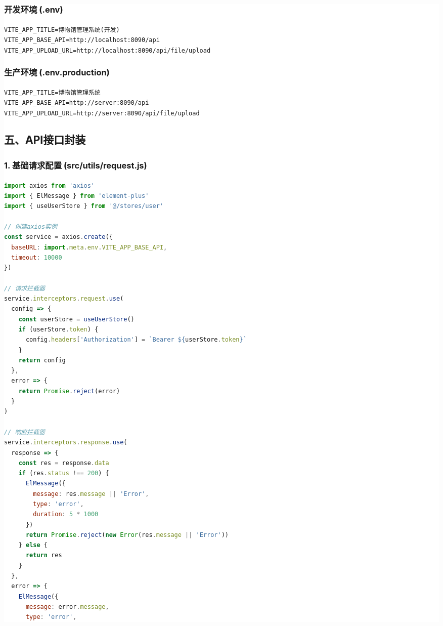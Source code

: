 ### 开发环境 (.env)

```
VITE_APP_TITLE=博物馆管理系统(开发)
VITE_APP_BASE_API=http://localhost:8090/api
VITE_APP_UPLOAD_URL=http://localhost:8090/api/file/upload
```

### 生产环境 (.env.production)

```
VITE_APP_TITLE=博物馆管理系统
VITE_APP_BASE_API=http://server:8090/api
VITE_APP_UPLOAD_URL=http://server:8090/api/file/upload
```

## 五、API接口封装

### 1. 基础请求配置 (src/utils/request.js)

```javascript
import axios from 'axios'
import { ElMessage } from 'element-plus'
import { useUserStore } from '@/stores/user'

// 创建axios实例
const service = axios.create({
  baseURL: import.meta.env.VITE_APP_BASE_API,
  timeout: 10000
})

// 请求拦截器
service.interceptors.request.use(
  config => {
    const userStore = useUserStore()
    if (userStore.token) {
      config.headers['Authorization'] = `Bearer ${userStore.token}`
    }
    return config
  },
  error => {
    return Promise.reject(error)
  }
)

// 响应拦截器
service.interceptors.response.use(
  response => {
    const res = response.data
    if (res.status !== 200) {
      ElMessage({
        message: res.message || 'Error',
        type: 'error',
        duration: 5 * 1000
      })
      return Promise.reject(new Error(res.message || 'Error'))
    } else {
      return res
    }
  },
  error => {
    ElMessage({
      message: error.message,
      type: 'error',
```